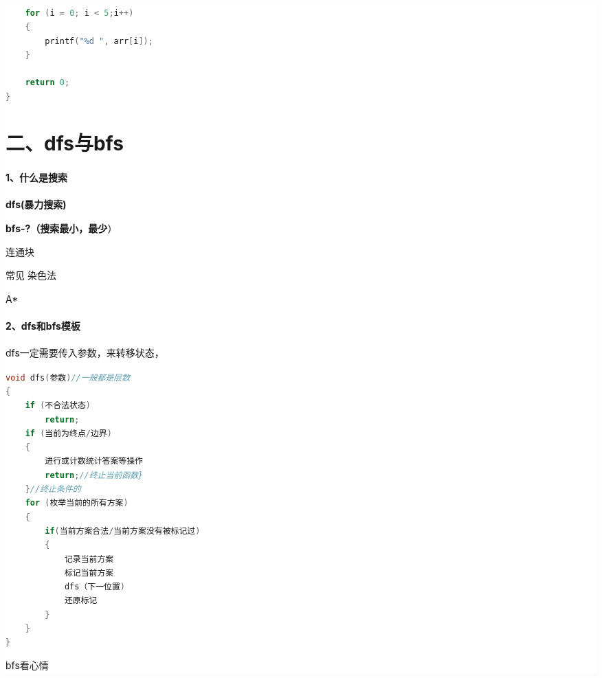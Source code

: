 ```c
	for (i = 0; i < 5;i++)
	{
		printf("%d ", arr[i]);
	}
	
	return 0;
}
```





# 二、dfs与bfs

#### 1、什么是搜索

**dfs(暴力搜索)**  

**bfs-?（搜索最小，最少**）

连通块

常见 染色法

A* 

#### 2、dfs和bfs模板

dfs一定需要传入参数，来转移状态，

```c
void dfs(参数)//一般都是层数
{
    if (不合法状态)
        return;
    if (当前为终点/边界)
    {
        进行或计数统计答案等操作
        return;//终止当前函数}
    }//终止条件的
    for (枚举当前的所有方案)
    {
        if(当前方案合法/当前方案没有被标记过)
        {
            记录当前方案
            标记当前方案
            dfs（下一位置)
            还原标记
        }
    }
}
```

bfs看心情
